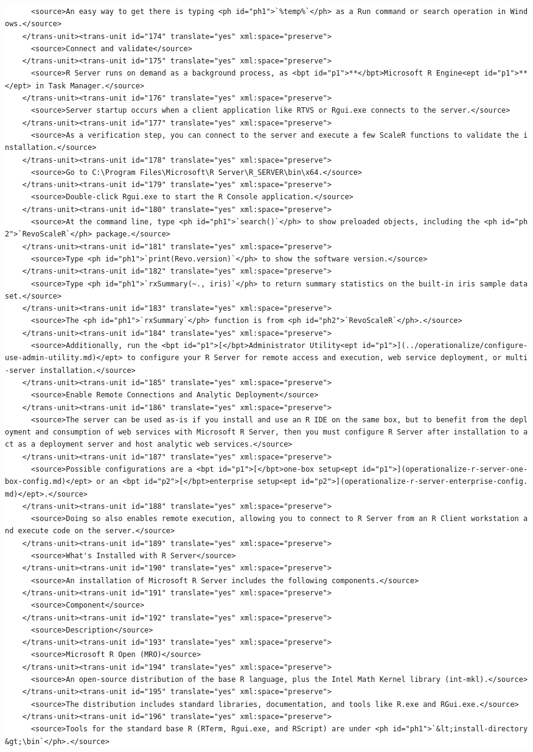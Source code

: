           <source>An easy way to get there is typing <ph id="ph1">`%temp%`</ph> as a Run command or search operation in Windows.</source>
        </trans-unit><trans-unit id="174" translate="yes" xml:space="preserve">
          <source>Connect and validate</source>
        </trans-unit><trans-unit id="175" translate="yes" xml:space="preserve">
          <source>R Server runs on demand as a background process, as <bpt id="p1">**</bpt>Microsoft R Engine<ept id="p1">**</ept> in Task Manager.</source>
        </trans-unit><trans-unit id="176" translate="yes" xml:space="preserve">
          <source>Server startup occurs when a client application like RTVS or Rgui.exe connects to the server.</source>
        </trans-unit><trans-unit id="177" translate="yes" xml:space="preserve">
          <source>As a verification step, you can connect to the server and execute a few ScaleR functions to validate the installation.</source>
        </trans-unit><trans-unit id="178" translate="yes" xml:space="preserve">
          <source>Go to C:\Program Files\Microsoft\R Server\R_SERVER\bin\x64.</source>
        </trans-unit><trans-unit id="179" translate="yes" xml:space="preserve">
          <source>Double-click Rgui.exe to start the R Console application.</source>
        </trans-unit><trans-unit id="180" translate="yes" xml:space="preserve">
          <source>At the command line, type <ph id="ph1">`search()`</ph> to show preloaded objects, including the <ph id="ph2">`RevoScaleR`</ph> package.</source>
        </trans-unit><trans-unit id="181" translate="yes" xml:space="preserve">
          <source>Type <ph id="ph1">`print(Revo.version)`</ph> to show the software version.</source>
        </trans-unit><trans-unit id="182" translate="yes" xml:space="preserve">
          <source>Type <ph id="ph1">`rxSummary(~., iris)`</ph> to return summary statistics on the built-in iris sample dataset.</source>
        </trans-unit><trans-unit id="183" translate="yes" xml:space="preserve">
          <source>The <ph id="ph1">`rxSummary`</ph> function is from <ph id="ph2">`RevoScaleR`</ph>.</source>
        </trans-unit><trans-unit id="184" translate="yes" xml:space="preserve">
          <source>Additionally, run the <bpt id="p1">[</bpt>Administrator Utility<ept id="p1">](../operationalize/configure-use-admin-utility.md)</ept> to configure your R Server for remote access and execution, web service deployment, or multi-server installation.</source>
        </trans-unit><trans-unit id="185" translate="yes" xml:space="preserve">
          <source>Enable Remote Connections and Analytic Deployment</source>
        </trans-unit><trans-unit id="186" translate="yes" xml:space="preserve">
          <source>The server can be used as-is if you install and use an R IDE on the same box, but to benefit from the deployment and consumption of web services with Microsoft R Server, then you must configure R Server after installation to act as a deployment server and host analytic web services.</source>
        </trans-unit><trans-unit id="187" translate="yes" xml:space="preserve">
          <source>Possible configurations are a <bpt id="p1">[</bpt>one-box setup<ept id="p1">](operationalize-r-server-one-box-config.md)</ept> or an <bpt id="p2">[</bpt>enterprise setup<ept id="p2">](operationalize-r-server-enterprise-config.md)</ept>.</source>
        </trans-unit><trans-unit id="188" translate="yes" xml:space="preserve">
          <source>Doing so also enables remote execution, allowing you to connect to R Server from an R Client workstation and execute code on the server.</source>
        </trans-unit><trans-unit id="189" translate="yes" xml:space="preserve">
          <source>What's Installed with R Server</source>
        </trans-unit><trans-unit id="190" translate="yes" xml:space="preserve">
          <source>An installation of Microsoft R Server includes the following components.</source>
        </trans-unit><trans-unit id="191" translate="yes" xml:space="preserve">
          <source>Component</source>
        </trans-unit><trans-unit id="192" translate="yes" xml:space="preserve">
          <source>Description</source>
        </trans-unit><trans-unit id="193" translate="yes" xml:space="preserve">
          <source>Microsoft R Open (MRO)</source>
        </trans-unit><trans-unit id="194" translate="yes" xml:space="preserve">
          <source>An open-source distribution of the base R language, plus the Intel Math Kernel library (int-mkl).</source>
        </trans-unit><trans-unit id="195" translate="yes" xml:space="preserve">
          <source>The distribution includes standard libraries, documentation, and tools like R.exe and RGui.exe.</source>
        </trans-unit><trans-unit id="196" translate="yes" xml:space="preserve">
          <source>Tools for the standard base R (RTerm, Rgui.exe, and RScript) are under <ph id="ph1">`&lt;install-directory&gt;\bin`</ph>.</source>